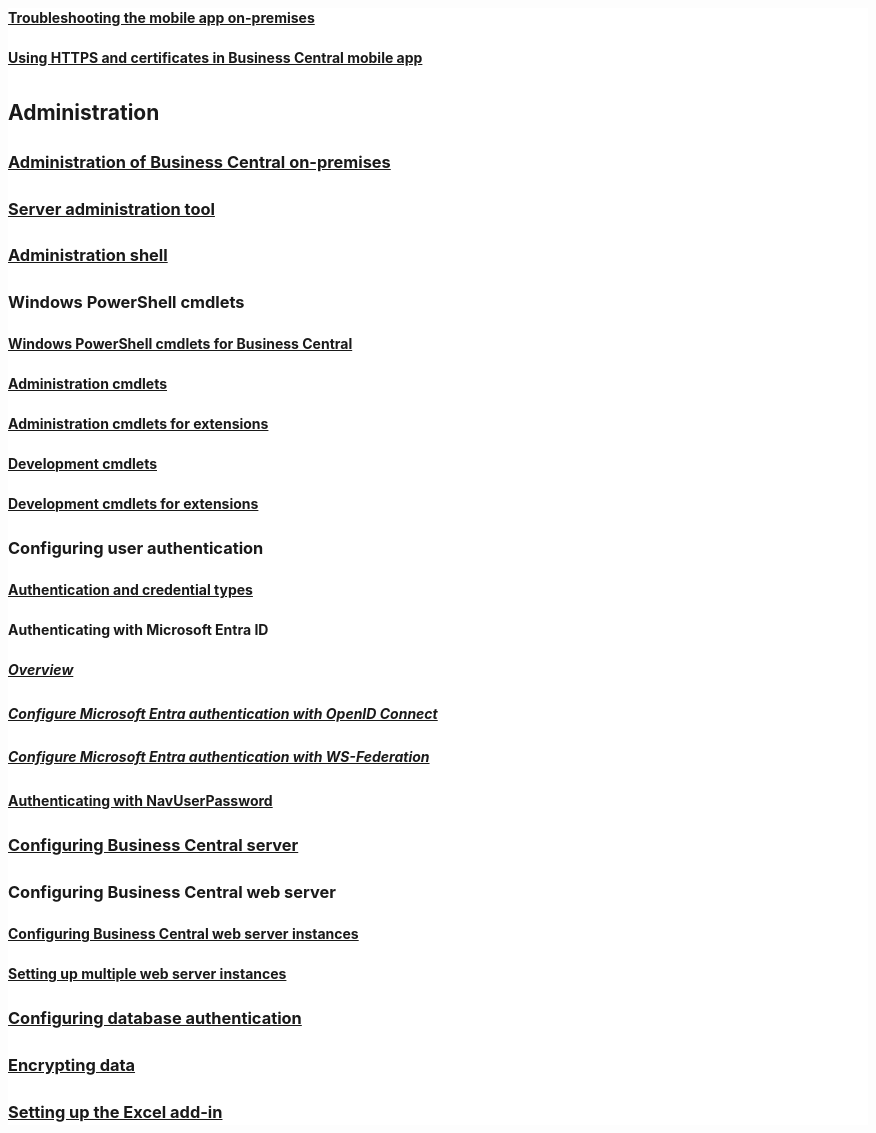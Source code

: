 #### [Troubleshooting the mobile app on-premises](developer/devenv-troubleshooting-the-mobile-app.md)
#### [Using HTTPS and certificates in Business Central mobile app](developer/devenv-using-https-and-certificates-mobile-app.md)


## Administration
### [Administration of Business Central on-premises](administration/administration.md)
### [Server administration tool](administration/administration-tool.md)
### [Administration shell](administration/administration-shell.md)
### Windows PowerShell cmdlets
#### [Windows PowerShell cmdlets for Business Central](/powershell/business-central/overview)
#### [Administration cmdlets](/powershell/module/microsoft.dynamics.nav.management)
#### [Administration cmdlets for extensions](/powershell/module/microsoft.dynamics.nav.apps.management)
#### [Development cmdlets](/powershell/module/microsoft.dynamics.nav.model.tools)
#### [Development cmdlets for extensions](/powershell/module/microsoft.dynamics.nav.apps.tools)
### Configuring user authentication
#### [Authentication and credential types](administration/users-credential-types.md)
#### Authenticating with Microsoft Entra ID
##### [Overview](administration/authenticating-users-with-azure-ad-overview.md)
##### [Configure Microsoft Entra authentication with OpenID Connect](administration/authenticating-users-with-azure-ad-openid-connect.md)
##### [Configure Microsoft Entra authentication with WS-Federation](administration/authenticating-users-with-azure-active-directory.md)
#### [Authenticating with NavUserPassword](administration/authenticating-users-with-navuserpassword.md)
### [Configuring Business Central server](administration/configure-server-instance.md)
### Configuring Business Central web server
#### [Configuring Business Central web server instances](administration/configure-web-server.md)
#### [Setting up multiple web server instances](deployment/configure-multiple-web-server-instances.md)
### [Configuring database authentication](administration/configure-sql-server-authentication.md)
### [Encrypting data](developer/devenv-encrypting-data.md)
### [Setting up the Excel add-in](administration/configuring-excel-addin.md)
